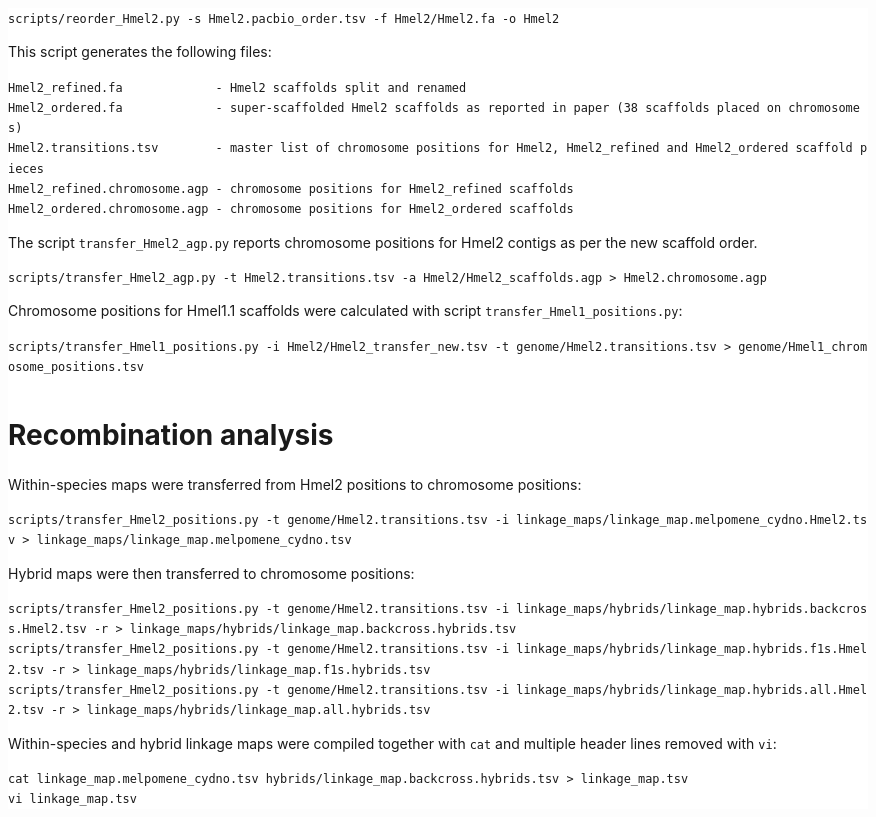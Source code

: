 ```
scripts/reorder_Hmel2.py -s Hmel2.pacbio_order.tsv -f Hmel2/Hmel2.fa -o Hmel2
```

This script generates the following files:
```
Hmel2_refined.fa             - Hmel2 scaffolds split and renamed
Hmel2_ordered.fa             - super-scaffolded Hmel2 scaffolds as reported in paper (38 scaffolds placed on chromosomes)
Hmel2.transitions.tsv        - master list of chromosome positions for Hmel2, Hmel2_refined and Hmel2_ordered scaffold pieces
Hmel2_refined.chromosome.agp - chromosome positions for Hmel2_refined scaffolds
Hmel2_ordered.chromosome.agp - chromosome positions for Hmel2_ordered scaffolds
```

The script `transfer_Hmel2_agp.py` reports chromosome positions for Hmel2 contigs as per the new scaffold order.

```
scripts/transfer_Hmel2_agp.py -t Hmel2.transitions.tsv -a Hmel2/Hmel2_scaffolds.agp > Hmel2.chromosome.agp
```

Chromosome positions for Hmel1.1 scaffolds were calculated with script `transfer_Hmel1_positions.py`:
```
scripts/transfer_Hmel1_positions.py -i Hmel2/Hmel2_transfer_new.tsv -t genome/Hmel2.transitions.tsv > genome/Hmel1_chromosome_positions.tsv
```


# Recombination analysis

Within-species maps were transferred from Hmel2 positions to chromosome positions:
```
scripts/transfer_Hmel2_positions.py -t genome/Hmel2.transitions.tsv -i linkage_maps/linkage_map.melpomene_cydno.Hmel2.tsv > linkage_maps/linkage_map.melpomene_cydno.tsv
```

Hybrid maps were then transferred to chromosome positions:

```
scripts/transfer_Hmel2_positions.py -t genome/Hmel2.transitions.tsv -i linkage_maps/hybrids/linkage_map.hybrids.backcross.Hmel2.tsv -r > linkage_maps/hybrids/linkage_map.backcross.hybrids.tsv
scripts/transfer_Hmel2_positions.py -t genome/Hmel2.transitions.tsv -i linkage_maps/hybrids/linkage_map.hybrids.f1s.Hmel2.tsv -r > linkage_maps/hybrids/linkage_map.f1s.hybrids.tsv
scripts/transfer_Hmel2_positions.py -t genome/Hmel2.transitions.tsv -i linkage_maps/hybrids/linkage_map.hybrids.all.Hmel2.tsv -r > linkage_maps/hybrids/linkage_map.all.hybrids.tsv
```


Within-species and hybrid linkage maps were compiled together with `cat` and multiple header lines removed with `vi`:

```
cat linkage_map.melpomene_cydno.tsv hybrids/linkage_map.backcross.hybrids.tsv > linkage_map.tsv
vi linkage_map.tsv
```
